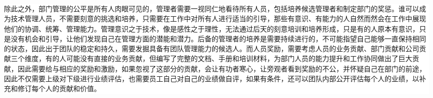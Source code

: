 除此之外，部门管理的公平是所有人肉眼可见的，管理者需要一视同仁地看待所有人员，包括培养候选管理者和制定部门的奖惩。谁可以成为技术管理人员，不需要刻意的挑选和培养，只需要在工作中对所有人进行适当的引导，那些有意识、有能力的人自然而然会在工作中展现他们的协调、统筹、管理能力。管理意识之于技术，像是感性之于理性，无法通过后天的刻意培训和培养形成，只是有的人原本有意识，只是没有机会和引导，让他们发现自己在管理方面的潜能和潜力。后备的管理者的培养是需要持续进行的，不可能指望自己能够一直保持相同的状态，因此出于团队的稳定和持久，需要发掘具备有团队管理能力的候选人。而人员奖励，需要考虑人员的业务贡献、部门贡献和公司贡献三个维度，有的人可能没有直接的业务贡献，但编写了完整的文档、手册和培训材料，为部门人员的能力提升和工作协同做出了巨大贡献，因此需要给与相应的奖励和激励，如果忽视了这部分的贡献，会让有功者寒心，让旁观者看到奖励的不公，并怀疑自己在部门的前途，因此不仅需要上级对下级进行业绩评估，也需要员工自己对自己的业绩做自评，如果有条件，还可以团队内部公开评估每个人的业绩，以补充和修订每个人的贡献和价值。